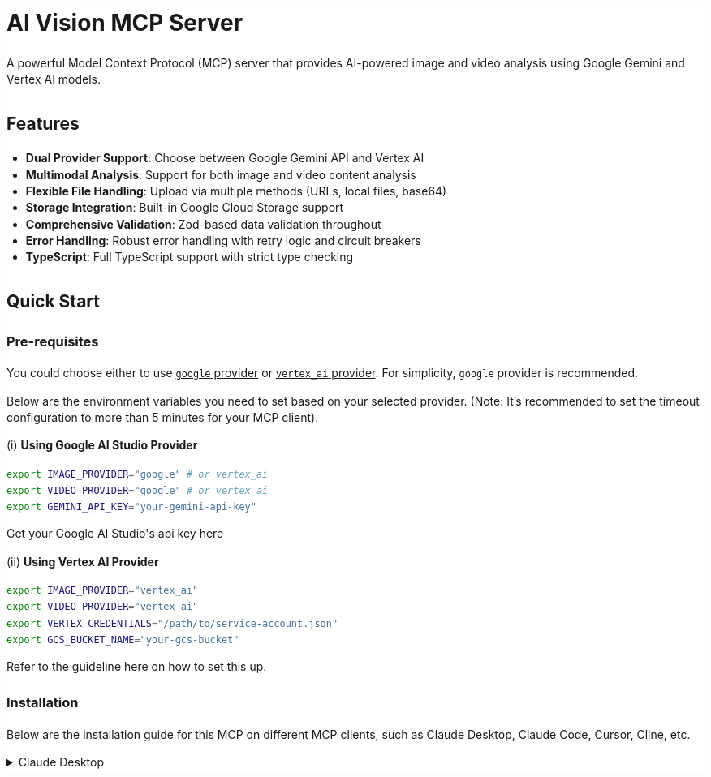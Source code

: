 # AI Vision MCP Server

A powerful Model Context Protocol (MCP) server that provides AI-powered image and video analysis using Google Gemini and Vertex AI models.

## Features

- **Dual Provider Support**: Choose between Google Gemini API and Vertex AI
- **Multimodal Analysis**: Support for both image and video content analysis
- **Flexible File Handling**: Upload via multiple methods (URLs, local files, base64)
- **Storage Integration**: Built-in Google Cloud Storage support
- **Comprehensive Validation**: Zod-based data validation throughout
- **Error Handling**: Robust error handling with retry logic and circuit breakers
- **TypeScript**: Full TypeScript support with strict type checking


## Quick Start

### Pre-requisites

You could choose either to use [`google` provider](https://aistudio.google.com/welcome) or [`vertex_ai` provider](https://cloud.google.com/vertex-ai/generative-ai/docs/start/quickstart). For simplicity, `google` provider is recommended.

Below are the environment variables you need to set based on your selected provider. (Note: It’s recommended to set the timeout configuration to more than 5 minutes for your MCP client).

(i) **Using Google AI Studio Provider**

```bash
export IMAGE_PROVIDER="google" # or vertex_ai
export VIDEO_PROVIDER="google" # or vertex_ai
export GEMINI_API_KEY="your-gemini-api-key"
```

Get your Google AI Studio's api key [here](https://aistudio.google.com/app/api-keys)

(ii) **Using Vertex AI Provider**

```bash
export IMAGE_PROVIDER="vertex_ai"
export VIDEO_PROVIDER="vertex_ai"
export VERTEX_CREDENTIALS="/path/to/service-account.json"
export GCS_BUCKET_NAME="your-gcs-bucket"
```

Refer to [the guideline here](docs/provider/vertex-ai-setup-guide.md) on how to set this up.


### Installation

Below are the installation guide for this MCP on different MCP clients, such as Claude Desktop, Claude Code, Cursor, Cline, etc.

<details><summary>Claude Desktop</summary></details>
